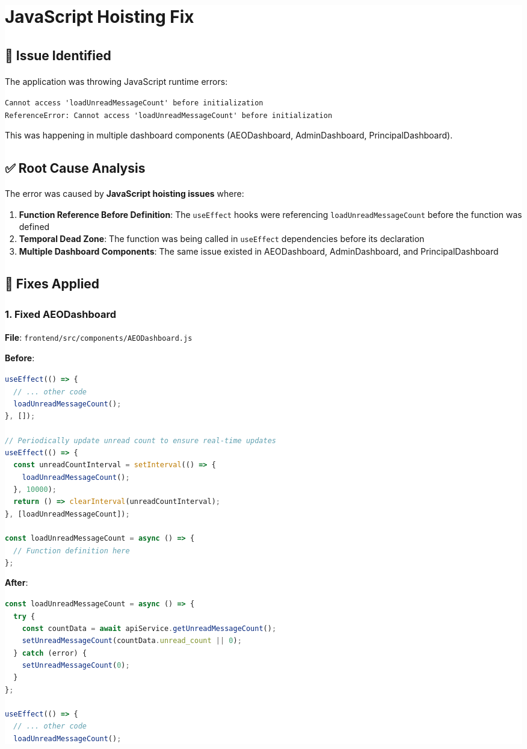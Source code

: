 # JavaScript Hoisting Fix

## 🐛 **Issue Identified**

The application was throwing JavaScript runtime errors:

```
Cannot access 'loadUnreadMessageCount' before initialization
ReferenceError: Cannot access 'loadUnreadMessageCount' before initialization
```

This was happening in multiple dashboard components (AEODashboard, AdminDashboard, PrincipalDashboard).

## ✅ **Root Cause Analysis**

The error was caused by **JavaScript hoisting issues** where:

1. **Function Reference Before Definition**: The `useEffect` hooks were referencing `loadUnreadMessageCount` before the function was defined
2. **Temporal Dead Zone**: The function was being called in `useEffect` dependencies before its declaration
3. **Multiple Dashboard Components**: The same issue existed in AEODashboard, AdminDashboard, and PrincipalDashboard

## 🔧 **Fixes Applied**

### **1. Fixed AEODashboard**
**File**: `frontend/src/components/AEODashboard.js`

**Before**:
```javascript
useEffect(() => {
  // ... other code
  loadUnreadMessageCount();
}, []);

// Periodically update unread count to ensure real-time updates
useEffect(() => {
  const unreadCountInterval = setInterval(() => {
    loadUnreadMessageCount();
  }, 10000);
  return () => clearInterval(unreadCountInterval);
}, [loadUnreadMessageCount]);

const loadUnreadMessageCount = async () => {
  // Function definition here
};
```

**After**:
```javascript
const loadUnreadMessageCount = async () => {
  try {
    const countData = await apiService.getUnreadMessageCount();
    setUnreadMessageCount(countData.unread_count || 0);
  } catch (error) {
    setUnreadMessageCount(0);
  }
};

useEffect(() => {
  // ... other code
  loadUnreadMessageCount();
```